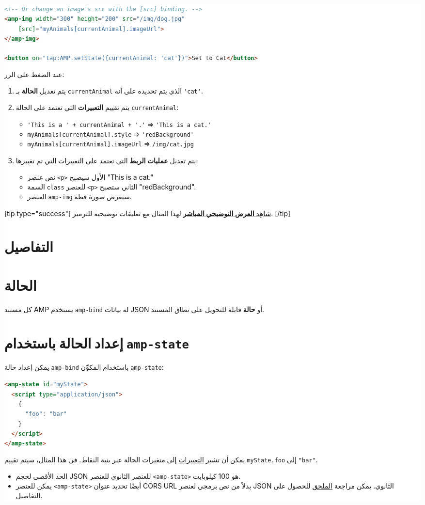 ```html
<!-- Or change an image's src with the [src] binding. -->
<amp-img width="300" height="200" src="/img/dog.jpg"
    [src]="myAnimals[currentAnimal].imageUrl">
</amp-img>

<button on="tap:AMP.setState({currentAnimal: 'cat'})">Set to Cat</button>
```

عند الضغط على الزر:

1. يتم تعديل **الحالة** بـ `currentAnimal` الذي يتم تحديده على أنه `'cat'`.
2. يتم تقييم **التعبيرات** التي تعتمد على الحالة `currentAnimal`:

    * `'This is a ' + currentAnimal + '.'` =&gt; `'This is a cat.'`
    * `myAnimals[currentAnimal].style` =&gt; `'redBackground'`
    * `myAnimals[currentAnimal].imageUrl` =&gt;  `/img/cat.jpg`</li>

3. يتم تعديل **عمليات الربط** التي تعتمد على التعبيرات التي تم تغييرها:
    * نص عنصر `<p>` الأول سيصبح "This is a cat."
    * السمة `class` للعنصر `<p>` الثاني ستصبح "redBackground".
    * العنصر `amp-img` سيعرض صورة قطة.</li>

[tip type="success"]
[شاهِد **العرض التوضيحي المباشر**](https://ampbyexample.com/components/amp-bind/) لهذا المثال مع تعليقات توضيحية للترميز.
[/tip]

# التفاصيل <a name="details"></a>

# الحالة <a name="state"></a>

كل مستند AMP يستخدم `amp-bind` له بيانات JSON أو **حالة** قابلة للتحويل على نطاق المستند.

# إعداد الحالة باستخدام `amp-state` <a name="initializing-state-with-amp-state"></a>

يمكن إعداد حالة `amp-bind` باستخدام المكوِّن `amp-state`:

```html
<amp-state id="myState">
  <script type="application/json">
    {
      "foo": "bar"
    }
  </script>
</amp-state>
```

يمكن أن تشير [التعبيرات](#expressions) إلى متغيرات الحالة عبر بنية النقاط. في هذا المثال، سيتم تقييم `myState.foo` إلى `"bar"`.

* الحد الأقصى لحجم JSON للعنصر الثانوي للعنصر `<amp-state>` هو 100 كيلوبايت.
* يمكن للعنصر `<amp-state>` أيضًا تحديد عنوان CORS URL بدلاً من نص برمجي لعنصر JSON الثانوي. يمكن مراجعة [الملحق](#amp-state-specification) للحصول على التفاصيل.
